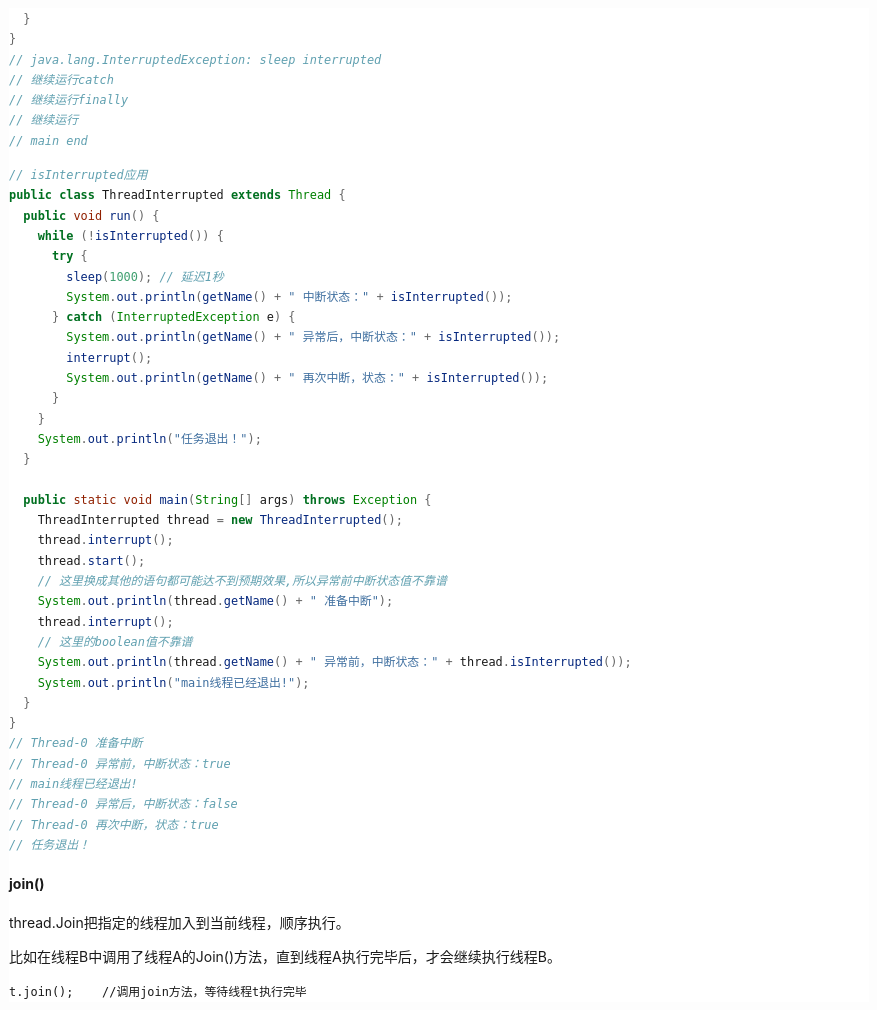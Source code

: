 ```java
  }
}	
// java.lang.InterruptedException: sleep interrupted
// 继续运行catch
// 继续运行finally
// 继续运行
// main end
```

```java
// isInterrupted应用
public class ThreadInterrupted extends Thread {
  public void run() {
    while (!isInterrupted()) {
      try {
        sleep(1000); // 延迟1秒
        System.out.println(getName() + " 中断状态：" + isInterrupted());
      } catch (InterruptedException e) {
        System.out.println(getName() + " 异常后，中断状态：" + isInterrupted());
        interrupt();
        System.out.println(getName() + " 再次中断，状态：" + isInterrupted());
      }
    }
    System.out.println("任务退出！");
  }

  public static void main(String[] args) throws Exception {
    ThreadInterrupted thread = new ThreadInterrupted();
    thread.interrupt();
    thread.start();
    // 这里换成其他的语句都可能达不到预期效果,所以异常前中断状态值不靠谱
    System.out.println(thread.getName() + " 准备中断");
    thread.interrupt();
    // 这里的boolean值不靠谱
    System.out.println(thread.getName() + " 异常前，中断状态：" + thread.isInterrupted());
    System.out.println("main线程已经退出!");
  }
}
// Thread-0 准备中断
// Thread-0 异常前，中断状态：true
// main线程已经退出!
// Thread-0 异常后，中断状态：false
// Thread-0 再次中断，状态：true
// 任务退出！
```

#### join()

thread.Join把指定的线程加入到当前线程，顺序执行。

比如在线程B中调用了线程A的Join()方法，直到线程A执行完毕后，才会继续执行线程B。

`t.join();    //调用join方法，等待线程t执行完毕`
